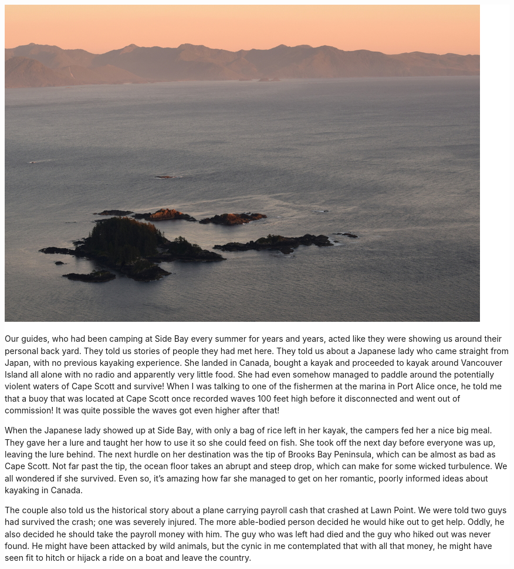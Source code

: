 ![Side Bay](/assets/images/post16-sidebay/lookout/lookout5.jpg)

Our guides, who had been camping at Side Bay every summer for years and years, acted like they were showing us around their personal back yard. They told us stories of people they had met here. They told us about a Japanese lady who came straight from Japan, with no previous kayaking experience. She landed in Canada, bought a kayak and proceeded to kayak around Vancouver Island all alone with no radio and apparently very little food. She had even somehow managed to paddle around the potentially violent waters of Cape Scott and survive! When I was talking to one of the fishermen at the marina in Port Alice once, he told me that a buoy that was located at Cape Scott once recorded waves 100 feet high before it disconnected and went out of commission! It was quite possible the waves got even higher after that! 

When the Japanese lady showed up at Side Bay, with only a bag of rice left in her kayak, the campers fed her a nice big meal. They gave her a lure and taught her how to use it so she could feed on fish. She took off the next day before everyone was up, leaving the lure behind. The next hurdle on her destination was the tip of Brooks Bay Peninsula, which can be almost as bad as Cape Scott. Not far past the tip, the ocean floor takes an abrupt and steep drop, which can make for some wicked turbulence. We all wondered if she survived. Even so, it’s amazing how far she managed to get on her romantic, poorly informed ideas about kayaking in Canada. 

The couple also told us the historical story about a plane carrying payroll cash that crashed at Lawn Point. We were told two guys had survived the crash; one was severely injured. The more able-bodied person decided he would hike out to get help. Oddly, he also decided he should take the payroll money with him. The guy who was left had died and the guy who hiked out was never found. He might have been attacked by wild animals, but the cynic in me contemplated that with all that money, he might have seen fit to hitch or hijack a ride on a boat and leave the country. 
